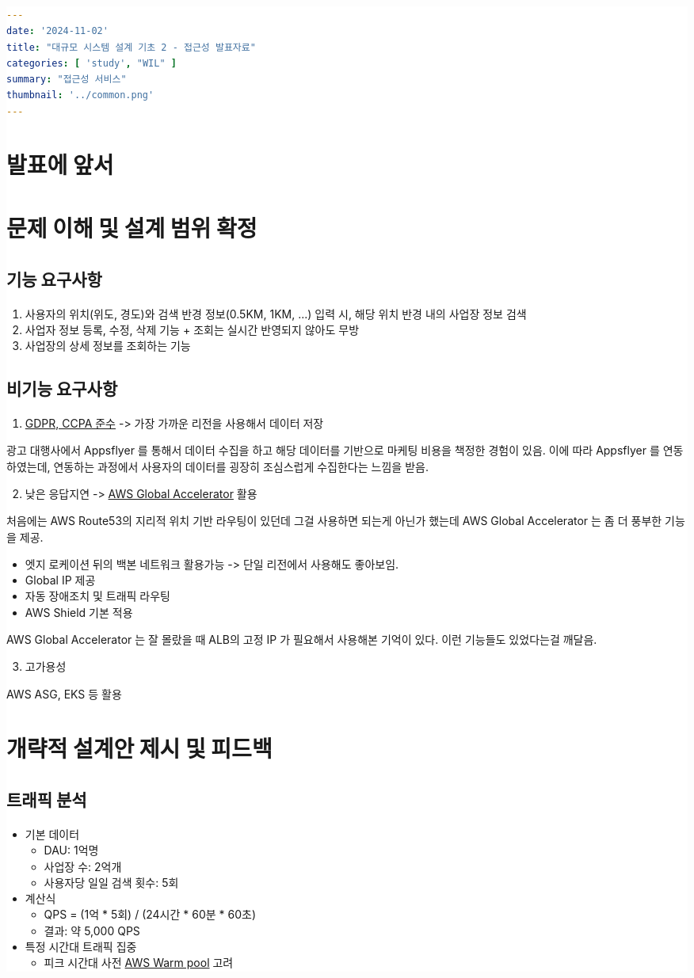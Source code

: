 ```yaml
---
date: '2024-11-02'
title: "대규모 시스템 설계 기초 2 - 접근성 발표자료"
categories: [ 'study', "WIL" ]
summary: "접근성 서비스"
thumbnail: '../common.png'
---
```


# 발표에 앞서

# 문제 이해 및 설계 범위 확정

## 기능 요구사항

1. 사용자의 위치(위도, 경도)와 검색 반경 정보(0.5KM, 1KM, ...) 입력 시, 해당 위치 반경 내의 사업장 정보 검색
2. 사업자 정보 등록, 수정, 삭제 기능 + 조회는 실시간 반영되지 않아도 무방
3. 사업장의 상세 정보를 조회하는 기능

## 비기능 요구사항

1. [GDPR, CCPA 준수](https://www.appsflyer.com/ko/trust/privacy/) -> 가장 가까운 리전을 사용해서 데이터 저장

광고 대행사에서 Appsflyer 를 통해서 데이터 수집을 하고 해당 데이터를 기반으로
마케팅 비용을 책정한 경험이 있음. 이에 따라 Appsflyer 를 연동하였는데,
연동하는 과정에서 사용자의 데이터를 굉장히 조심스럽게 수집한다는 느낌을 받음.

2. 낮은 응답지연 -> [AWS Global Accelerator](https://aws.amazon.com/ko/global-accelerator/) 활용

처음에는 AWS Route53의 지리적 위치 기반 라우팅이 있던데 그걸 사용하면 되는게 아닌가 했는데
AWS Global Accelerator 는 좀 더 풍부한 기능을 제공.

- 엣지 로케이션 뒤의 백본 네트워크 활용가능 -> 단일 리전에서 사용해도 좋아보임.
- Global IP 제공
- 자동 장애조치 및 트래픽 라우팅
- AWS Shield 기본 적용

AWS Global Accelerator 는 잘 몰랐을 때 ALB의 고정 IP 가 필요해서 사용해본 기억이 있다.
이런 기능들도 있었다는걸 깨달음.

3. 고가용성

AWS ASG, EKS 등 활용

# 개략적 설계안 제시 및 피드백

## 트래픽 분석

- 기본 데이터
    - DAU: 1억명
    - 사업장 수: 2억개
    - 사용자당 일일 검색 횟수: 5회
- 계산식
    - QPS = (1억 * 5회) / (24시간 * 60분 * 60초)
    - 결과: 약 5,000 QPS
- 특정 시간대 트래픽 집중
    - 피크 시간대
      사전 [AWS Warm pool](https://docs.aws.amazon.com/ko_kr/autoscaling/ec2/userguide/ec2-auto-scaling-warm-pools.html)
      고려
